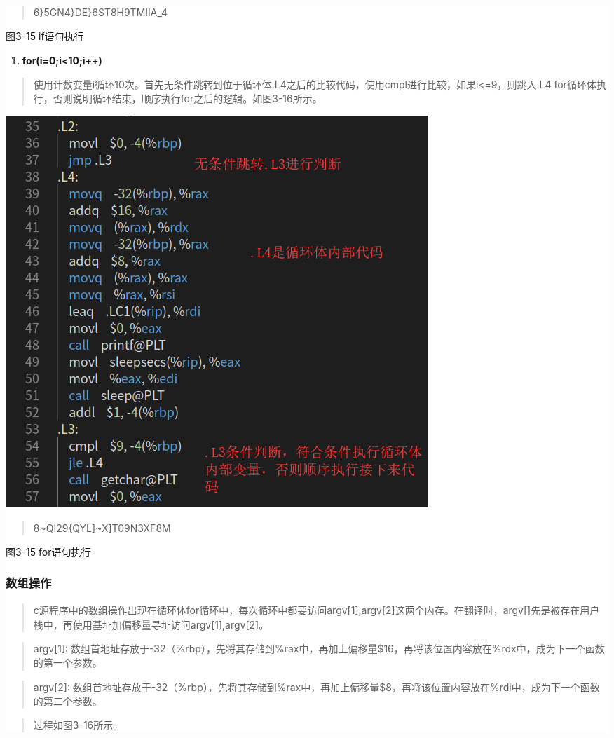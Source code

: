 >   6}5GN4}DE}6ST8H9TMIIA_4

图3-15 if语句执行

1.  **for(i=0;i\<10;i++)**

>   使用计数变量i循环10次。首先无条件跳转到位于循环体.L4之后的比较代码，使用cmpl进行比较，如果i\<=9，则跳入.L4
>   for循环体执行，否则说明循环结束，顺序执行for之后的逻辑。如图3-16所示。

![](media/50723153684edba15e292d6108ea4938.png)

>   8\~QI29{QYL]\~X]T09N3XF8M

图3-15 for语句执行

### 数组操作

>   c源程序中的数组操作出现在循环体for循环中，每次循环中都要访问argv[1],argv[2]这两个内存。在翻译时，argv[]先是被存在用户栈中，再使用基址加偏移量寻址访问argv[1],argv[2]。

>   argv[1]:
>   数组首地址存放于-32（%rbp），先将其存储到%rax中，再加上偏移量\$16，再将该位置内容放在%rdx中，成为下一个函数的第一个参数。

>   argv[2]:
>   数组首地址存放于-32（%rbp），先将其存储到%rax中，再加上偏移量\$8，再将该位置内容放在%rdi中，成为下一个函数的第二个参数。

>   过程如图3-16所示。
